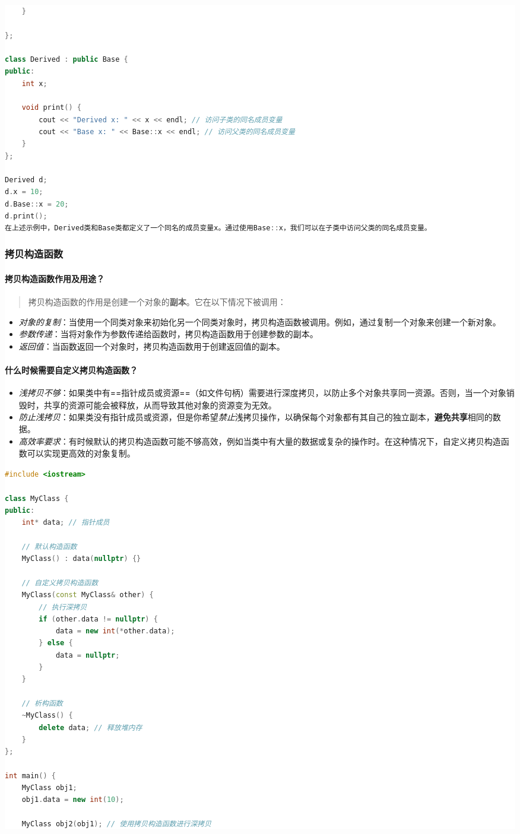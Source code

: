 ```c++
    }
    
};

class Derived : public Base {
public:
    int x;

    void print() {
        cout << "Derived x: " << x << endl; // 访问子类的同名成员变量
        cout << "Base x: " << Base::x << endl; // 访问父类的同名成员变量
    }
};

Derived d;
d.x = 10;
d.Base::x = 20;
d.print();
在上述示例中，Derived类和Base类都定义了一个同名的成员变量x。通过使用Base::x，我们可以在子类中访问父类的同名成员变量。
```
### 拷贝构造函数
#### 拷贝构造函数作用及用途？
> 拷贝构造函数的作用是创建一个对象的**副本**。它在以下情况下被调用：
- *对象的复制*：当使用一个同类对象来初始化另一个同类对象时，拷贝构造函数被调用。例如，通过复制一个对象来创建一个新对象。
- *参数传递*：当将对象作为参数传递给函数时，拷贝构造函数用于创建参数的副本。
- *返回值*：当函数返回一个对象时，拷贝构造函数用于创建返回值的副本。
#### 什么时候需要自定义拷贝构造函数？
- *浅拷贝不够*：如果类中有==指针成员或资源==（如文件句柄）需要进行深度拷贝，以防止多个对象共享同一资源。否则，当一个对象销毁时，共享的资源可能会被释放，从而导致其他对象的资源变为无效。
- *防止浅拷贝*：如果类没有指针成员或资源，但是你希望*禁止*浅拷贝操作，以确保每个对象都有其自己的独立副本，**避免共享**相同的数据。
- *高效率要求*：有时候默认的拷贝构造函数可能不够高效，例如当类中有大量的数据或复杂的操作时。在这种情况下，自定义拷贝构造函数可以实现更高效的对象复制。
```c++
#include <iostream>

class MyClass {
public:
    int* data; // 指针成员

    // 默认构造函数
    MyClass() : data(nullptr) {}

    // 自定义拷贝构造函数
    MyClass(const MyClass& other) {
        // 执行深拷贝
        if (other.data != nullptr) {
            data = new int(*other.data);
        } else {
            data = nullptr;
        }
    }

    // 析构函数
    ~MyClass() {
        delete data; // 释放堆内存
    }
};

int main() {
    MyClass obj1;
    obj1.data = new int(10);

    MyClass obj2(obj1); // 使用拷贝构造函数进行深拷贝

```